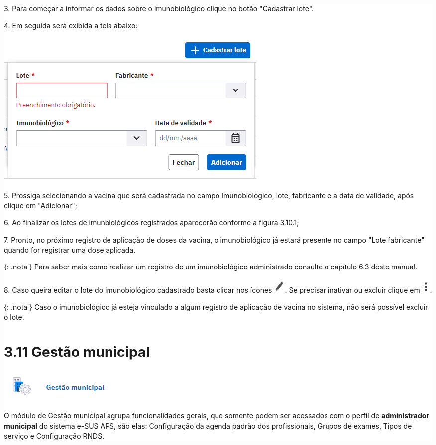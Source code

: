 3\. Para começar a informar os dados sobre o imunobiológico clique no botão "Cadastrar lote".

4\. Em seguida será exibida a tela abaixo:

![](media/pec_image880.png)

5\. Prossiga selecionando a vacina que será cadastrada no campo Imunobiológico, lote, fabricante e a data de validade, após clique em "Adicionar";

6\. Ao finalizar os lotes de imunbiológicos registrados aparecerão conforme a figura 3.10.1;

7\. Pronto, no próximo registro de aplicação de doses da vacina, o imunobiológico já estará presente no campo "Lote fabricante" quando for registrar uma dose aplicada.

{: .nota }
Para saber mais como realizar um registro de um imunobiológico administrado consulte o capítulo 6.3 deste manual.

8\. Caso queira editar o lote do imunobiológico cadastrado basta clicar nos ícones ![](media/pec_image209.png). Se precisar inativar ou excluir clique em ![](media/pec_image153.png). 

{: .nota }
Caso o imunobiológico já esteja vinculado a algum registro de aplicação de vacina no sistema, não será possível excluir o lote.

# 3.11 Gestão municipal

![](media/pec_image214.png)

O módulo de Gestão municipal agrupa funcionalidades gerais, que somente podem ser acessados com o perfil de **administrador municipal** do sistema e-SUS APS, são elas: Configuração da agenda padrão dos profissionais, Grupos de exames, Tipos de serviço e Configuração RNDS.
